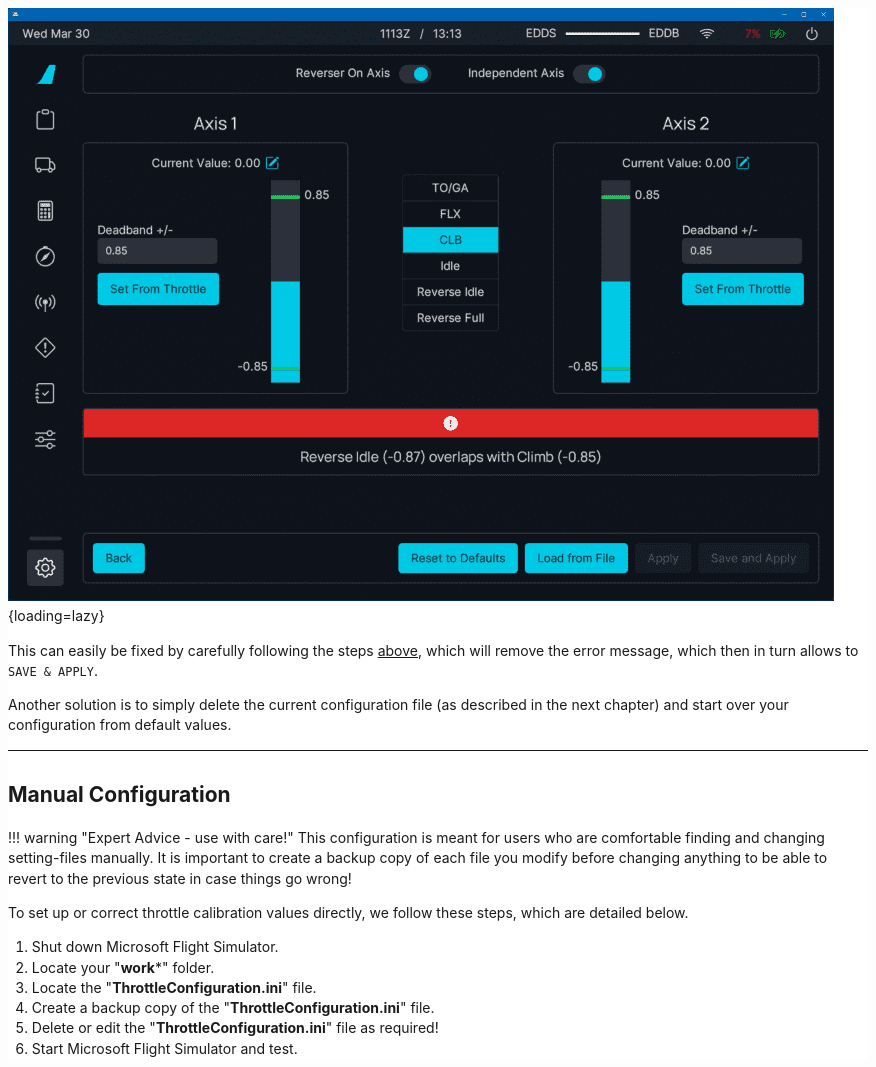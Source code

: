 ![EFB-Overlapping-Detents](../../assets/flypados3/throttle-calibration/EFB-Overlapping-Detents.png "EFB-Overlapping-Detents"){loading=lazy}

This can easily be fixed by carefully following the steps [above](#4-start-with-full-reverser-or-idle), which will remove the error message, which then in turn allows to `SAVE & APPLY`.

Another solution is to simply delete the current configuration file (as described in the next chapter) and start over your configuration from default values.

---

## Manual Configuration

!!! warning "Expert Advice - use with care!"
    This configuration is meant for users who are comfortable finding and changing setting-files manually.
    It is important to create a backup copy of each file you modify before changing anything to be able to revert to the previous state in case things go wrong!

To set up or correct throttle calibration values directly, we follow these steps, which are detailed below.

1. Shut down Microsoft Flight Simulator.
2. Locate your "**work***" folder.
3. Locate the "**ThrottleConfiguration.ini**" file.
4. Create a backup copy of the "**ThrottleConfiguration.ini**" file.
5. Delete or edit the "**ThrottleConfiguration.ini**" file as required!
6. Start Microsoft Flight Simulator and test.
